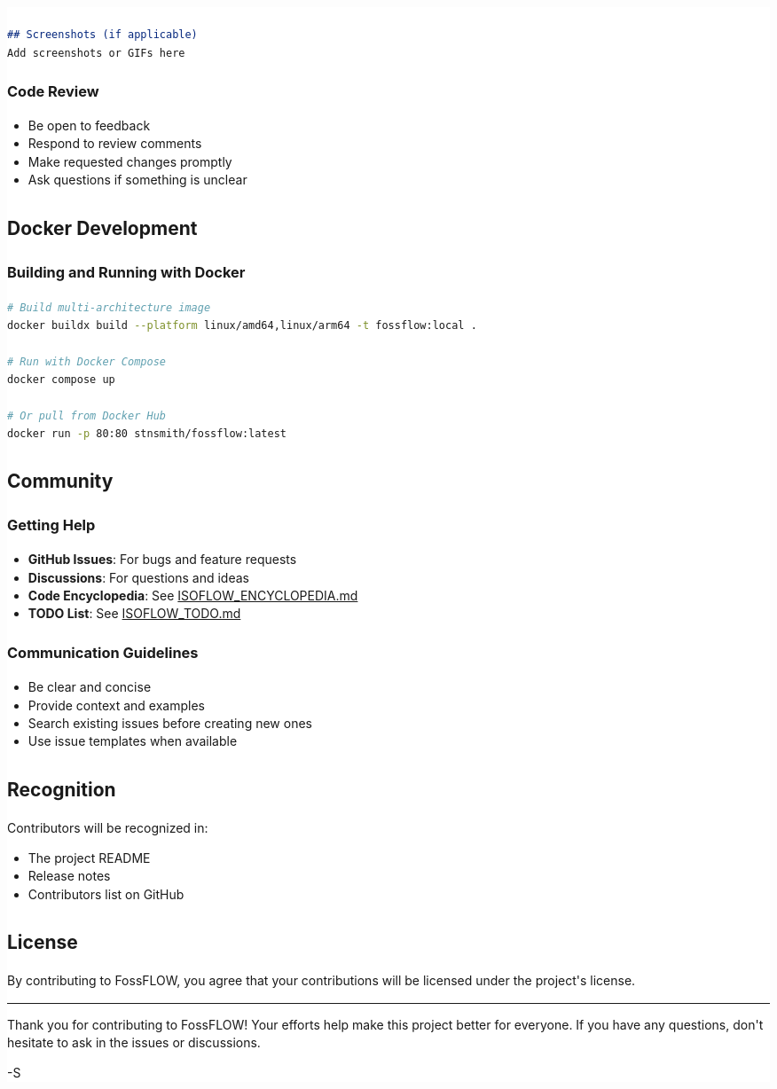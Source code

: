 ```markdown

## Screenshots (if applicable)
Add screenshots or GIFs here
```

### Code Review

- Be open to feedback
- Respond to review comments
- Make requested changes promptly
- Ask questions if something is unclear

## Docker Development

### Building and Running with Docker

```bash
# Build multi-architecture image
docker buildx build --platform linux/amd64,linux/arm64 -t fossflow:local .

# Run with Docker Compose
docker compose up

# Or pull from Docker Hub
docker run -p 80:80 stnsmith/fossflow:latest
```

## Community

### Getting Help

- **GitHub Issues**: For bugs and feature requests
- **Discussions**: For questions and ideas
- **Code Encyclopedia**: See [ISOFLOW_ENCYCLOPEDIA.md](./ISOFLOW_ENCYCLOPEDIA.md)
- **TODO List**: See [ISOFLOW_TODO.md](./ISOFLOW_TODO.md)

### Communication Guidelines

- Be clear and concise
- Provide context and examples
- Search existing issues before creating new ones
- Use issue templates when available

## Recognition

Contributors will be recognized in:
- The project README
- Release notes
- Contributors list on GitHub

## License

By contributing to FossFLOW, you agree that your contributions will be licensed under the project's license.

---

Thank you for contributing to FossFLOW! Your efforts help make this project better for everyone. If you have any questions, don't hesitate to ask in the issues or discussions.

-S
